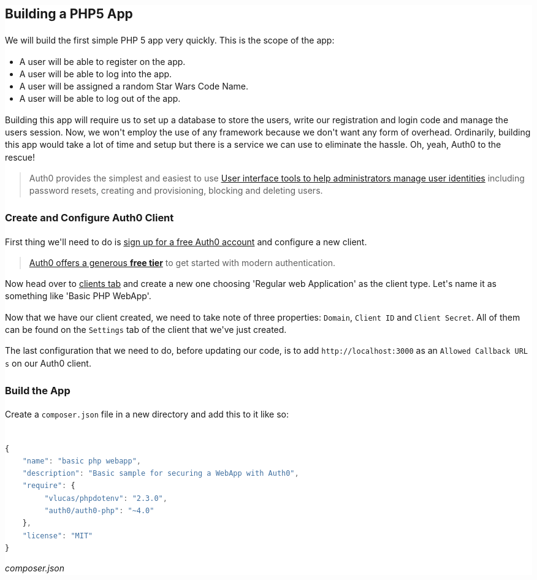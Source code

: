 ## Building a PHP5 App

We will build the first simple PHP 5 app very quickly. This is the scope of the app:

* A user will be able to register on the app.
* A user will be able to log into the app.
* A user will be assigned a random Star Wars Code Name.
* A user will be able to log out of the app.

Building this app will require us to set up a database to store the users, write our registration and login code and manage the users session. Now, we won't employ the use of any framework because we don't want any form of overhead. Ordinarily, building this app would take a lot of time and setup but there is a service we can use to eliminate the hassle. Oh, yeah, Auth0 to the rescue!

> Auth0 provides the simplest and easiest to use [User interface tools to help administrators manage user identities](https://auth0.com/user-management) including password resets, creating and provisioning, blocking and deleting users.

### Create and Configure Auth0 Client

First thing we'll need to do is <a href="javascript:signup()">sign up for a free Auth0 account</a> and configure a new client.

> [Auth0 offers a generous **free tier**](https://auth0.com/pricing) to get started with modern authentication.

Now head over to [clients tab](https://manage.auth0.com/#/clients) and create a new one choosing 'Regular web Application' as the client type. Let's name it as something like 'Basic PHP WebApp'.

Now that we have our client created, we need to take note of three properties: `Domain`, `Client ID` and `Client Secret`. All of them can be found on the `Settings` tab of the client that we've just created.

The last configuration that we need to do, before updating our code, is to add `http://localhost:3000` as an `Allowed Callback URLs` on our Auth0 client.

### Build the App

Create a `composer.json` file in a new directory and add this to it like so:

```js

{
    "name": "basic php webapp",
    "description": "Basic sample for securing a WebApp with Auth0",
    "require": {
         "vlucas/phpdotenv": "2.3.0",
         "auth0/auth0-php": "~4.0"
    },
    "license": "MIT"
}

```
_composer.json_

